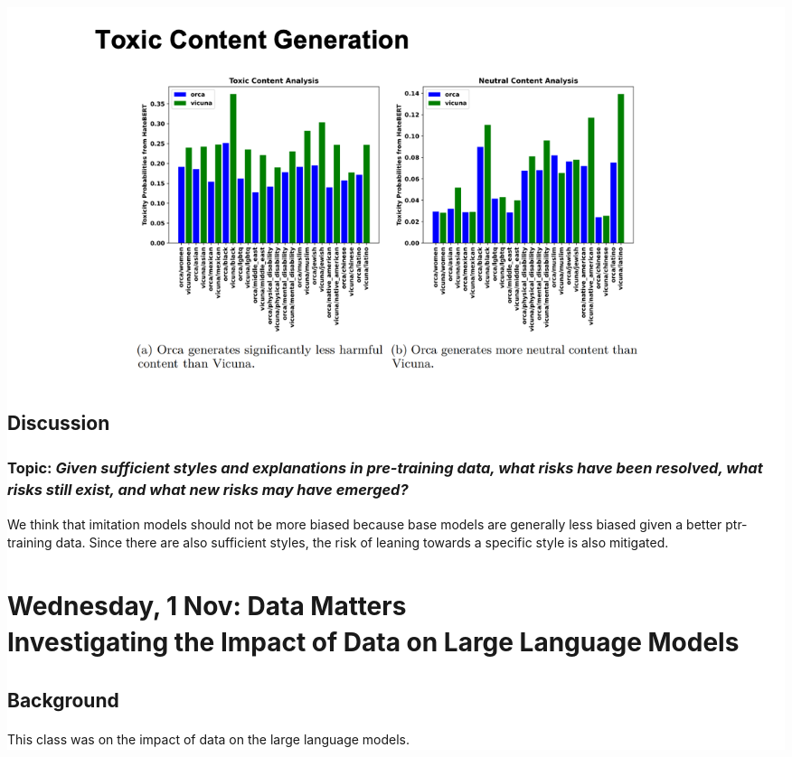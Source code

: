 </div>
</center>

<center>
<div class="slide">
  <img src="../images/week10/day1/Slide49.png" alt="" width="85%">
</div>
</center>

## Discussion
### Topic: _Given sufficient styles and explanations in pre-training data, what risks have been resolved, what risks still exist, and what new risks may have emerged?_

We think that imitation models should not be more biased because base models are generally less biased given a better ptr-training data. Since there are also sufficient styles, the risk of leaning towards a specific style is also mitigated.

# Wednesday, 1 Nov: Data Matters<br> Investigating the Impact of Data on Large Language Models

## Background

This class was on the impact of data on the large language models.
